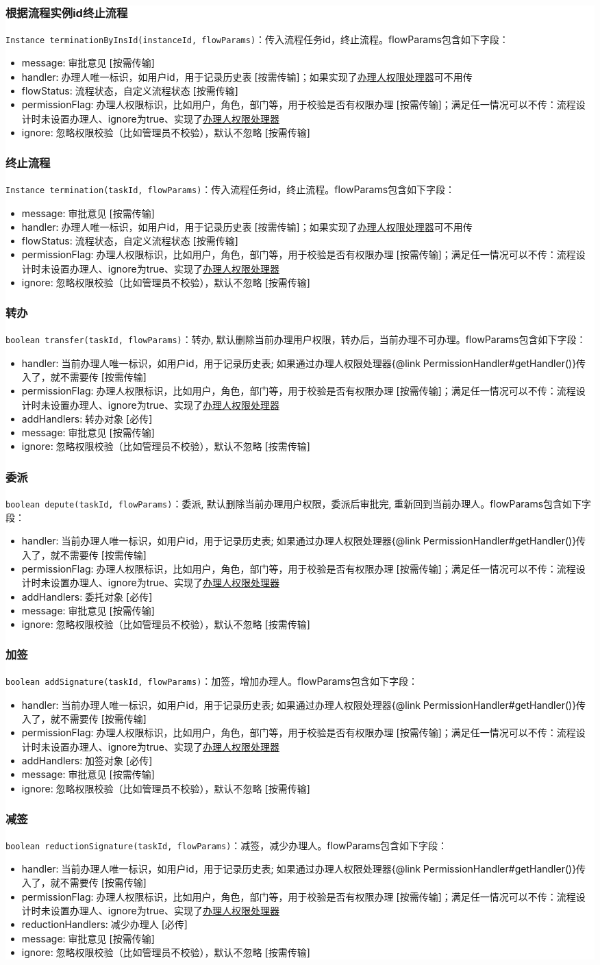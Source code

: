 ### 根据流程实例id终止流程
`Instance terminationByInsId(instanceId, flowParams)`：传入流程任务id，终止流程。flowParams包含如下字段：
- message: 审批意见 [按需传输]
- handler: 办理人唯一标识，如用户id，用于记录历史表 [按需传输]；如果实现了[办理人权限处理器](./permission_handler.md)可不用传
- flowStatus: 流程状态，自定义流程状态 [按需传输]
- permissionFlag: 办理人权限标识，比如用户，角色，部门等，用于校验是否有权限办理 [按需传输]；满足任一情况可以不传：流程设计时未设置办理人、ignore为true、实现了[办理人权限处理器](./permission_handler.md)
- ignore: 忽略权限校验（比如管理员不校验），默认不忽略 [按需传输]


### 终止流程 
`Instance termination(taskId, flowParams)`：传入流程任务id，终止流程。flowParams包含如下字段：
- message: 审批意见 [按需传输]
- handler: 办理人唯一标识，如用户id，用于记录历史表 [按需传输]；如果实现了[办理人权限处理器](./permission_handler.md)可不用传
- flowStatus: 流程状态，自定义流程状态 [按需传输]
- permissionFlag: 办理人权限标识，比如用户，角色，部门等，用于校验是否有权限办理 [按需传输]；满足任一情况可以不传：流程设计时未设置办理人、ignore为true、实现了[办理人权限处理器](./permission_handler.md)
- ignore: 忽略权限校验（比如管理员不校验），默认不忽略 [按需传输]

### 转办 
`boolean transfer(taskId, flowParams)`：转办, 默认删除当前办理用户权限，转办后，当前办理不可办理。flowParams包含如下字段：
- handler: 当前办理人唯一标识，如用户id，用于记录历史表; 如果通过办理人权限处理器{@link PermissionHandler#getHandler()}传入了，就不需要传 [按需传输]
- permissionFlag: 办理人权限标识，比如用户，角色，部门等，用于校验是否有权限办理 [按需传输]；满足任一情况可以不传：流程设计时未设置办理人、ignore为true、实现了[办理人权限处理器](./permission_handler.md)
- addHandlers: 转办对象 [必传]
- message: 审批意见 [按需传输]
- ignore: 忽略权限校验（比如管理员不校验），默认不忽略 [按需传输]

### 委派 
`boolean depute(taskId, flowParams)`：委派, 默认删除当前办理用户权限，委派后审批完, 重新回到当前办理人。flowParams包含如下字段：
- handler: 当前办理人唯一标识，如用户id，用于记录历史表; 如果通过办理人权限处理器{@link PermissionHandler#getHandler()}传入了，就不需要传 [按需传输]
- permissionFlag: 办理人权限标识，比如用户，角色，部门等，用于校验是否有权限办理 [按需传输]；满足任一情况可以不传：流程设计时未设置办理人、ignore为true、实现了[办理人权限处理器](./permission_handler.md)
- addHandlers: 委托对象 [必传]
- message: 审批意见 [按需传输]
- ignore: 忽略权限校验（比如管理员不校验），默认不忽略 [按需传输]

### 加签 
`boolean addSignature(taskId, flowParams)`：加签，增加办理人。flowParams包含如下字段：
- handler: 当前办理人唯一标识，如用户id，用于记录历史表; 如果通过办理人权限处理器{@link PermissionHandler#getHandler()}传入了，就不需要传 [按需传输]
- permissionFlag: 办理人权限标识，比如用户，角色，部门等，用于校验是否有权限办理 [按需传输]；满足任一情况可以不传：流程设计时未设置办理人、ignore为true、实现了[办理人权限处理器](./permission_handler.md)
- addHandlers: 加签对象 [必传]
- message: 审批意见 [按需传输]
- ignore: 忽略权限校验（比如管理员不校验），默认不忽略 [按需传输]

### 减签 
`boolean reductionSignature(taskId, flowParams)`：减签，减少办理人。flowParams包含如下字段：
- handler: 当前办理人唯一标识，如用户id，用于记录历史表; 如果通过办理人权限处理器{@link PermissionHandler#getHandler()}传入了，就不需要传 [按需传输]
- permissionFlag: 办理人权限标识，比如用户，角色，部门等，用于校验是否有权限办理 [按需传输]；满足任一情况可以不传：流程设计时未设置办理人、ignore为true、实现了[办理人权限处理器](./permission_handler.md)
- reductionHandlers: 减少办理人 [必传]
- message: 审批意见 [按需传输]
- ignore: 忽略权限校验（比如管理员不校验），默认不忽略 [按需传输]
